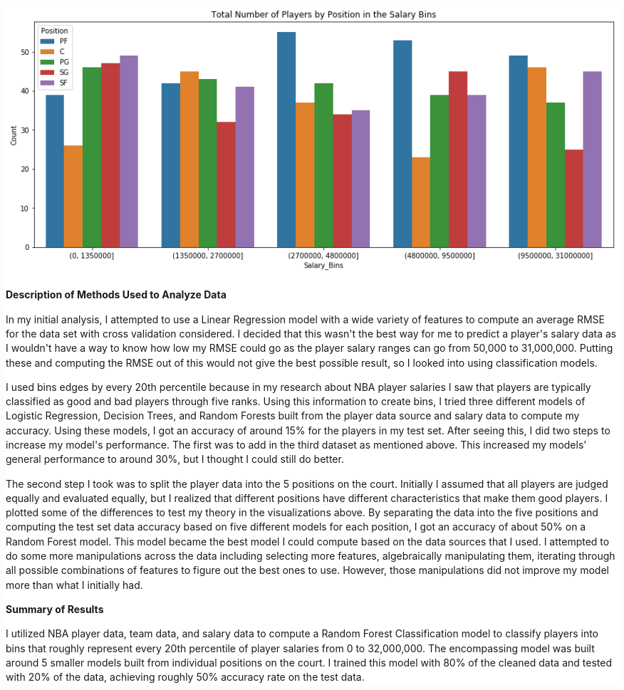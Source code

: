 ![](images/13.png)

**Description of Methods Used to Analyze Data**

In my initial analysis, I attempted to use a Linear Regression model with a wide variety of features to compute an average RMSE for the data set with cross validation considered. I decided that this wasn&#39;t the best way for me to predict a player&#39;s salary data as I wouldn&#39;t have a way to know how low my RMSE could go as the player salary ranges can go from 50,000 to 31,000,000. Putting these and computing the RMSE out of this would not give the best possible result, so I looked into using classification models.

I used bins edges by every 20th percentile because in my research about NBA player salaries I saw that players are typically classified as good and bad players through five ranks. Using this information to create bins, I tried three different models of Logistic Regression, Decision Trees, and Random Forests built from the player data source and salary data to compute my accuracy. Using these models, I got an accuracy of around 15% for the players in my test set. After seeing this, I did two steps to increase my model&#39;s performance. The first was to add in the third dataset as mentioned above. This increased my models&#39; general performance to around 30%, but I thought I could still do better.

The second step I took was to split the player data into the 5 positions on the court. Initially I assumed that all players are judged equally and evaluated equally, but I realized that different positions have different characteristics that make them good players. I plotted some of the differences to test my theory in the visualizations above. By separating the data into the five positions and computing the test set data accuracy based on five different models for each position, I got an accuracy of about 50% on a Random Forest model. This model became the best model I could compute based on the data sources that I used. I attempted to do some more manipulations across the data including selecting more features, algebraically manipulating them, iterating through all possible combinations of features to figure out the best ones to use. However, those manipulations did not improve my model more than what I initially had.

**Summary of Results**

I utilized NBA player data, team data, and salary data to compute a Random Forest Classification model to classify players into bins that roughly represent every 20th percentile of player salaries from 0 to 32,000,000. The encompassing model was built around 5 smaller models built from individual positions on the court. I trained this model with 80% of the cleaned data and tested with 20% of the data, achieving roughly 50% accuracy rate on the test data.
